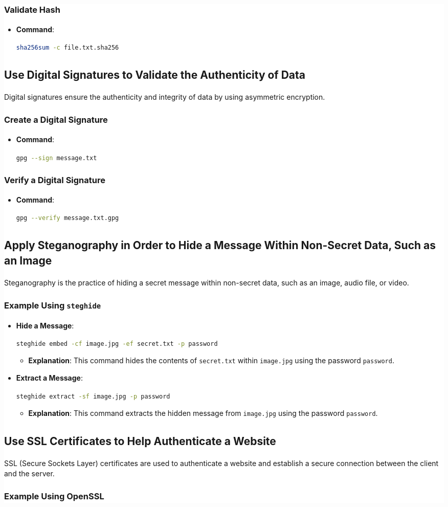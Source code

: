 ### Validate Hash

- **Command**:
  ```bash
  sha256sum -c file.txt.sha256
  ```

## Use Digital Signatures to Validate the Authenticity of Data

Digital signatures ensure the authenticity and integrity of data by using asymmetric encryption.

### Create a Digital Signature

- **Command**:
  ```bash
  gpg --sign message.txt
  ```

### Verify a Digital Signature

- **Command**:
  ```bash
  gpg --verify message.txt.gpg
  ```

## Apply Steganography in Order to Hide a Message Within Non-Secret Data, Such as an Image

Steganography is the practice of hiding a secret message within non-secret data, such as an image, audio file, or video.

### Example Using `steghide`

- **Hide a Message**:
  ```bash
  steghide embed -cf image.jpg -ef secret.txt -p password
  ```
  - **Explanation**: This command hides the contents of `secret.txt` within `image.jpg` using the password `password`.

- **Extract a Message**:
  ```bash
  steghide extract -sf image.jpg -p password
  ```
  - **Explanation**: This command extracts the hidden message from `image.jpg` using the password `password`.

## Use SSL Certificates to Help Authenticate a Website

SSL (Secure Sockets Layer) certificates are used to authenticate a website and establish a secure connection between the client and the server.

### Example Using OpenSSL
